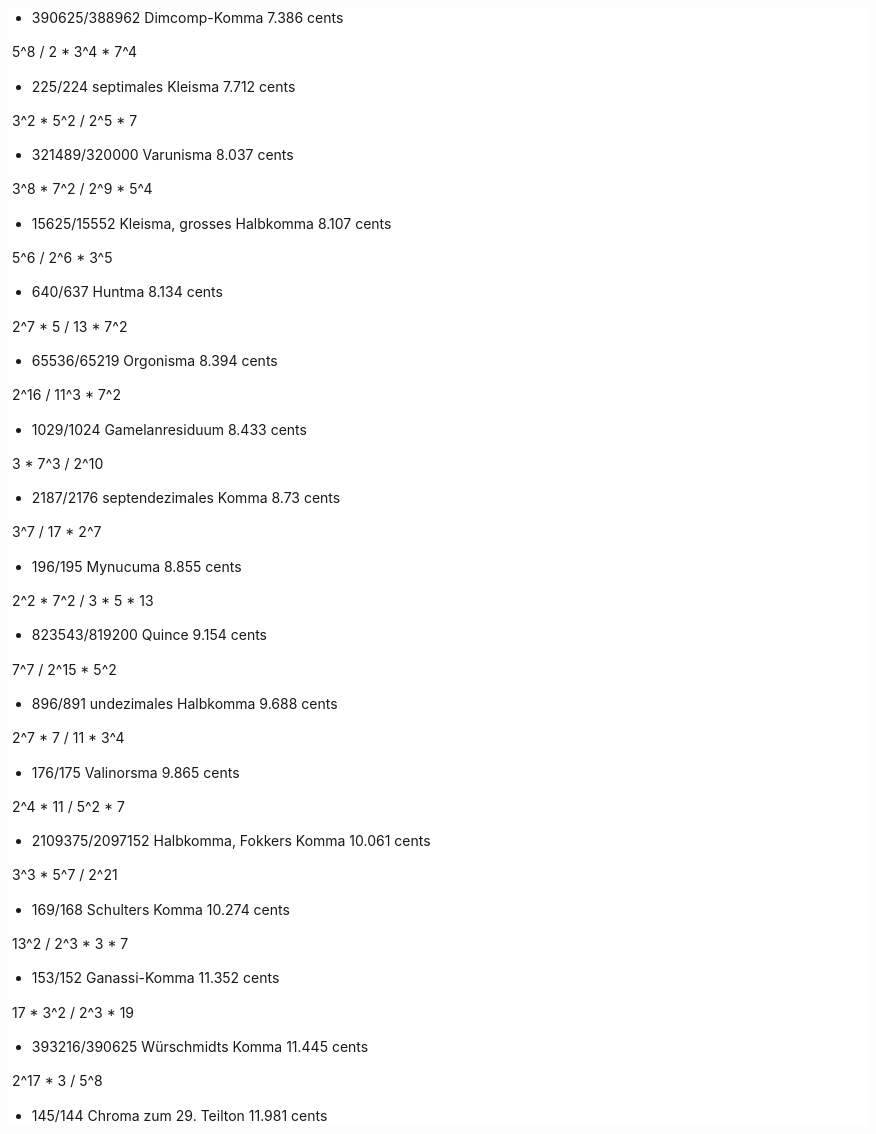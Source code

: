 - 390625/388962 Dimcomp-Komma 7.386 cents

​       5^8 / 2 * 3^4 * 7^4

- 225/224 septimales Kleisma 7.712 cents

​       3^2 * 5^2 / 2^5 * 7

- 321489/320000 Varunisma 8.037 cents

​       3^8 * 7^2 / 2^9 * 5^4

- 15625/15552 Kleisma, grosses Halbkomma 8.107 cents

​       5^6 / 2^6 * 3^5

- 640/637 Huntma 8.134 cents

​       2^7 * 5 / 13 * 7^2

- 65536/65219 Orgonisma 8.394 cents

​       2^16 / 11^3 * 7^2

- 1029/1024 Gamelanresiduum 8.433 cents

​       3 * 7^3 / 2^10

- 2187/2176 septendezimales Komma 8.73 cents

​       3^7 / 17 * 2^7

- 196/195 Mynucuma 8.855 cents

​       2^2 * 7^2 / 3 * 5 * 13

- 823543/819200 Quince 9.154 cents

​       7^7 / 2^15 * 5^2

- 896/891 undezimales Halbkomma 9.688 cents

​       2^7 * 7 / 11 * 3^4

- 176/175 Valinorsma 9.865 cents

​       2^4 * 11 / 5^2 * 7

- 2109375/2097152 Halbkomma, Fokkers Komma 10.061 cents

​       3^3 * 5^7 / 2^21

- 169/168 Schulters Komma 10.274 cents

​       13^2 / 2^3 * 3 * 7

- 153/152 Ganassi-Komma 11.352 cents

​       17 * 3^2 / 2^3 * 19

- 393216/390625 Würschmidts Komma 11.445 cents

​       2^17 * 3 / 5^8

- 145/144 Chroma zum 29. Teilton 11.981 cents
